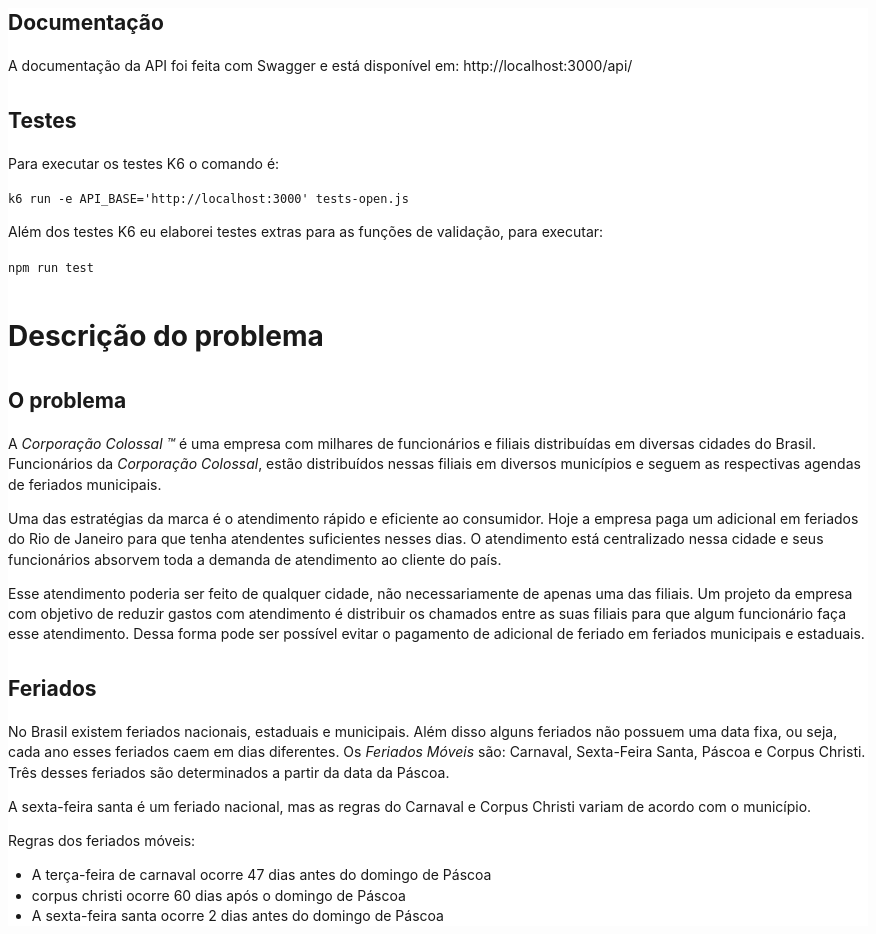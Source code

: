 ## Documentação

A documentação da API foi feita com Swagger e está disponível em: http://localhost:3000/api/



## Testes
Para executar os testes K6 o comando é:

```
k6 run -e API_BASE='http://localhost:3000' tests-open.js
```

Além dos testes K6 eu elaborei testes extras para as funções de validação, para executar: 

```
npm run test
```

# Descrição do problema

## O problema

A _Corporação Colossal ™_ é uma empresa com milhares de funcionários e filiais
distribuídas em diversas cidades do Brasil. Funcionários da _Corporação
Colossal_, estão distribuídos nessas filiais em diversos municípios e seguem
as respectivas agendas de feriados municipais.

Uma das estratégias da marca é o atendimento rápido e eficiente ao consumidor.
Hoje a empresa paga um adicional em feriados do Rio de Janeiro para que tenha
atendentes suficientes nesses dias. O atendimento está centralizado nessa
cidade e seus funcionários absorvem toda a demanda de atendimento ao cliente do
país.

Esse atendimento poderia ser feito de qualquer cidade, não necessariamente de
apenas uma das filiais. Um projeto da empresa com objetivo de reduzir gastos
com atendimento é distribuir os chamados entre as suas filiais para que algum
funcionário faça esse atendimento. Dessa forma pode ser possível evitar o
pagamento de adicional de feriado em feriados municipais e estaduais.

## Feriados

No Brasil existem feriados nacionais, estaduais e municipais. Além disso
alguns feriados não possuem uma data fixa, ou seja, cada ano esses feriados
caem em dias diferentes. Os _Feriados Móveis_ são: Carnaval, Sexta-Feira Santa,
Páscoa e Corpus Christi. Três desses feriados são determinados a partir da data
da Páscoa.

A sexta-feira santa é um feriado nacional, mas as regras do Carnaval e Corpus
Christi variam de acordo com o município.

Regras dos feriados móveis:
- A terça-feira de carnaval ocorre 47 dias antes do domingo de Páscoa
- corpus christi ocorre 60 dias após o domingo de Páscoa
- A sexta-feira santa ocorre 2 dias antes do domingo de Páscoa
